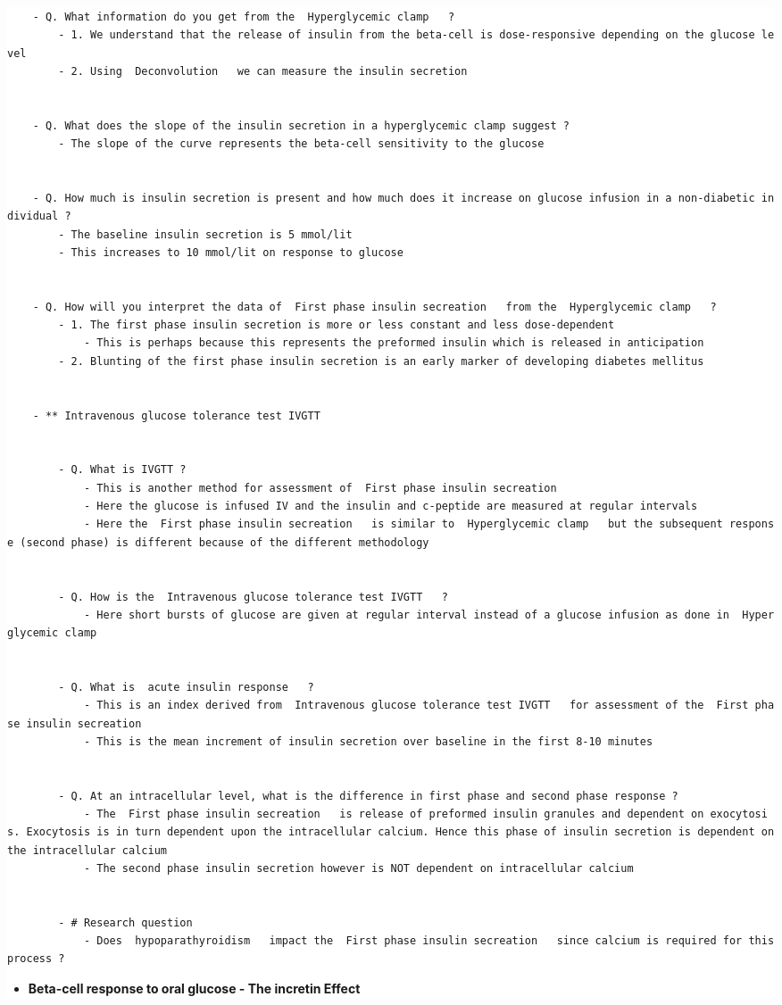 
        - Q. What information do you get from the  Hyperglycemic clamp   ?
            - 1. We understand that the release of insulin from the beta-cell is dose-responsive depending on the glucose level
            - 2. Using  Deconvolution   we can measure the insulin secretion 


        - Q. What does the slope of the insulin secretion in a hyperglycemic clamp suggest ?
            - The slope of the curve represents the beta-cell sensitivity to the glucose 


        - Q. How much is insulin secretion is present and how much does it increase on glucose infusion in a non-diabetic individual ?
            - The baseline insulin secretion is 5 mmol/lit
            - This increases to 10 mmol/lit on response to glucose


        - Q. How will you interpret the data of  First phase insulin secreation   from the  Hyperglycemic clamp   ?
            - 1. The first phase insulin secretion is more or less constant and less dose-dependent 
                - This is perhaps because this represents the preformed insulin which is released in anticipation 
            - 2. Blunting of the first phase insulin secretion is an early marker of developing diabetes mellitus


        - ** Intravenous glucose tolerance test IVGTT  


            - Q. What is IVGTT ?
                - This is another method for assessment of  First phase insulin secreation  
                - Here the glucose is infused IV and the insulin and c-peptide are measured at regular intervals
                - Here the  First phase insulin secreation   is similar to  Hyperglycemic clamp   but the subsequent response (second phase) is different because of the different methodology 


            - Q. How is the  Intravenous glucose tolerance test IVGTT   ?
                - Here short bursts of glucose are given at regular interval instead of a glucose infusion as done in  Hyperglycemic clamp  


            - Q. What is  acute insulin response   ?
                - This is an index derived from  Intravenous glucose tolerance test IVGTT   for assessment of the  First phase insulin secreation  
                - This is the mean increment of insulin secretion over baseline in the first 8-10 minutes 


            - Q. At an intracellular level, what is the difference in first phase and second phase response ?
                - The  First phase insulin secreation   is release of preformed insulin granules and dependent on exocytosis. Exocytosis is in turn dependent upon the intracellular calcium. Hence this phase of insulin secretion is dependent on the intracellular calcium
                - The second phase insulin secretion however is NOT dependent on intracellular calcium


            - # Research question  
                - Does  hypoparathyroidism   impact the  First phase insulin secreation   since calcium is required for this process ?


- **Beta-cell response to oral glucose - The  incretin   Effect**

